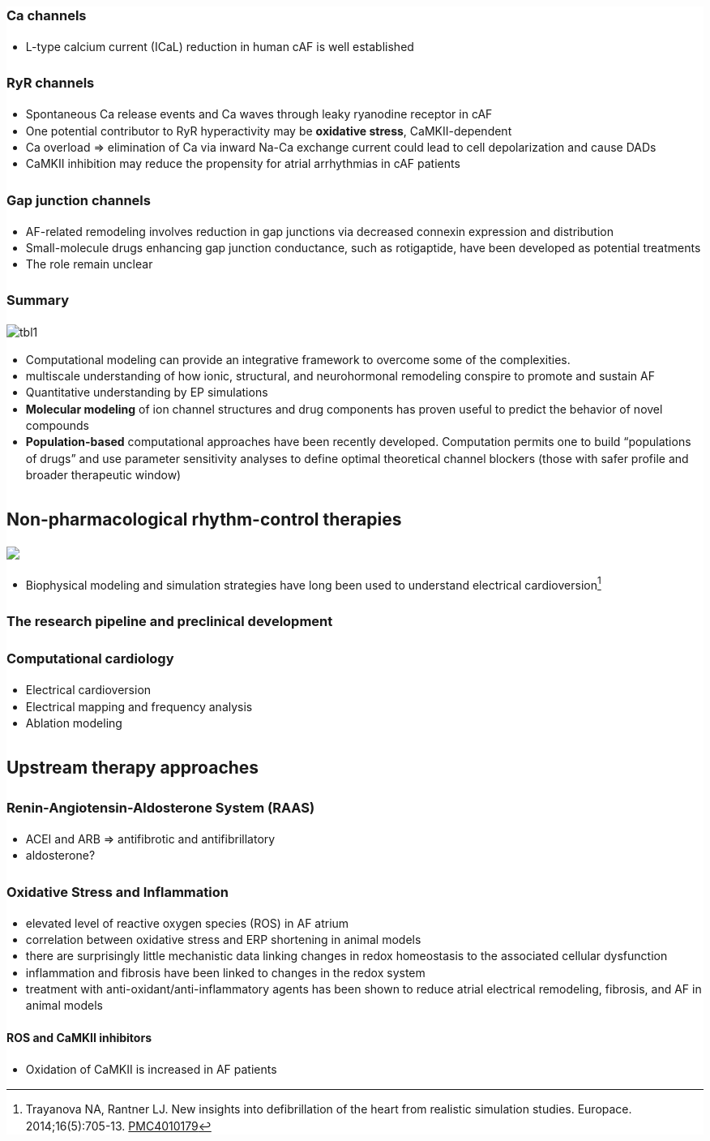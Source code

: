 ### Ca channels
* L-type calcium current (ICaL) reduction in human cAF is well established

### RyR channels
* Spontaneous Ca release events and Ca waves through leaky ryanodine receptor in cAF
* One potential contributor to RyR hyperactivity may be **oxidative stress**, CaMKII-dependent
* Ca overload => elimination of Ca via inward Na-Ca exchange current could lead to cell depolarization and cause DADs
* CaMKII inhibition may reduce the propensity for atrial arrhythmias in cAF patients

### Gap junction channels
* AF-related remodeling involves reduction in gap junctions via decreased connexin expression and distribution
* Small-molecule drugs enhancing gap junction conductance, such as rotigaptide, have been developed as potential treatments
* The role remain unclear

### Summary
![tbl1](https://user-images.githubusercontent.com/40054455/86618030-c6fddd80-bfea-11ea-95c6-8d8cf2c804eb.png)
* Computational modeling can provide an integrative framework to overcome some of the complexities.
* multiscale understanding of how ionic, structural, and neurohormonal remodeling conspire to promote and sustain AF
* Quantitative understanding by EP simulations
* **Molecular modeling** of ion channel structures and drug components has proven useful to predict the behavior of novel compounds
* **Population-based** computational approaches have been recently developed. Computation permits one to build “populations of drugs” and use parameter sensitivity analyses to define optimal theoretical channel blockers (those with safer profile and broader therapeutic window)

## Non-pharmacological rhythm-control therapies
![](https://www.ncbi.nlm.nih.gov/pmc/articles/PMC5140742/bin/nihms-817291-f0003.jpg)
* Biophysical modeling and simulation strategies have long been used to understand electrical cardioversion[^Trayanova2014]
### The research pipeline and preclinical development
### Computational cardiology
* Electrical cardioversion
* Electrical mapping and frequency analysis
* Ablation modeling

## Upstream therapy approaches
### Renin-Angiotensin-Aldosterone System (RAAS)
* ACEI and ARB => antifibrotic and antifibrillatory
* aldosterone?
### Oxidative Stress and Inflammation
* elevated level of reactive oxygen species (ROS) in AF atrium
* correlation between oxidative stress and ERP shortening in animal models
* there are surprisingly little mechanistic data linking changes in redox homeostasis to the associated cellular dysfunction
* inflammation and fibrosis have been linked to changes in the redox system
* treatment with anti-oxidant/anti-inflammatory agents has been shown to reduce atrial electrical remodeling, fibrosis, and AF in animal models
#### ROS and CaMKII inhibitors
* Oxidation of CaMKII is increased in AF patients


[^Grandi2016]: Grandi E, Maleckar MM. Anti-arrhythmic strategies for atrial fibrillation: The role of computational modeling in discovery, development, and optimization. Pharmacol. Ther. 2016;168:126-142. doi:10.1016/j.pharmthera.2016.09.012.
[^Heijman2016]: Heijman J, Erfanian Abdoust P, Voigt N, Nattel S, Dobrev D. Computational models of atrial cellular electrophysiology and calcium handling, and their role in atrial fibrillation. J Physiol. 2015;594(3):537-53. [PMC5341705](https://www.ncbi.nlm.nih.gov/pmc/articles/PMC5341705/)
[^Trayanova2014]: Trayanova NA, Rantner LJ. New insights into defibrillation of the heart from realistic simulation studies. Europace. 2014;16(5):705-13. [PMC4010179](https://www.ncbi.nlm.nih.gov/pmc/articles/PMC4010179/)